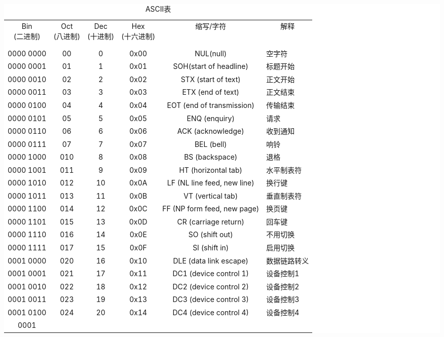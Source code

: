 <table><caption>ASCII表</caption><tbody><tr><td align="center" height="49"><div>Bin</div><div>(二进制)</div></td><td align="center" height="49"><div>Oct</div><div>(八进制)</div></td><td align="center" height="49"><div>Dec</div><div>(十进制)</div></td><td align="center" height="49"><div>Hex</div><div>(十六进制)</div></td><td align="center" height="49"><div>缩写/字符</div></td><td align="center" height="49"><div>解释</div></td></tr><tr><td align="center"><div>0000 0000</div></td><td align="center"><div>00</div></td><td align="center"><div>0</div></td><td align="center"><div>0x00</div></td><td align="center"><div>NUL(null)</div></td><td align="left"><div>空字符</div></td></tr><tr><td align="center"><div>0000 0001</div></td><td align="center"><div>01</div></td><td align="center"><div>1</div></td><td align="center"><div>0x01</div></td><td align="center"><div>SOH(start of headline)</div></td><td align="left"><div>标题开始</div></td></tr><tr><td align="center"><div>0000 0010</div></td><td align="center"><div>02</div></td><td align="center"><div>2</div></td><td align="center"><div>0x02</div></td><td align="center"><div>STX (start of text)</div></td><td align="left"><div>正文开始</div></td></tr><tr><td align="center"><div>0000 0011</div></td><td align="center"><div>03</div></td><td align="center"><div>3</div></td><td align="center"><div>0x03</div></td><td align="center"><div>ETX (end of text)</div></td><td align="left"><div>正文结束</div></td></tr><tr><td align="center"><div>0000 0100</div></td><td align="center"><div>04</div></td><td align="center"><div>4</div></td><td align="center"><div>0x04</div></td><td align="center"><div>EOT (end of transmission)</div></td><td align="left"><div>传输结束</div></td></tr><tr><td align="center"><div>0000 0101</div></td><td align="center"><div>05</div></td><td align="center"><div>5</div></td><td align="center"><div>0x05</div></td><td align="center"><div>ENQ (enquiry)</div></td><td align="left"><div>请求</div></td></tr><tr><td align="center"><div>0000 0110</div></td><td align="center"><div>06</div></td><td align="center"><div>6</div></td><td align="center"><div>0x06</div></td><td align="center"><div>ACK (acknowledge)</div></td><td align="left"><div>收到通知</div></td></tr><tr><td align="center"><div>0000 0111</div></td><td align="center"><div>07</div></td><td align="center"><div>7</div></td><td align="center"><div>0x07</div></td><td align="center"><div>BEL (bell)</div></td><td align="left"><div>响铃</div></td></tr><tr><td align="center"><div>0000 1000</div></td><td align="center"><div>010</div></td><td align="center"><div>8</div></td><td align="center"><div>0x08</div></td><td align="center"><div>BS (backspace)</div></td><td align="left"><div>退格</div></td></tr><tr><td align="center"><div>0000 1001</div></td><td align="center"><div>011</div></td><td align="center"><div>9</div></td><td align="center"><div>0x09</div></td><td align="center"><div>HT (horizontal tab)</div></td><td align="left"><div>水平制表符</div></td></tr><tr><td align="center"><div>0000 1010</div></td><td align="center"><div>012</div></td><td align="center"><div>10</div></td><td align="center"><div>0x0A</div></td><td align="center"><div>LF (NL line feed, new line)</div></td><td align="left"><div>换行键</div></td></tr><tr><td align="center"><div>0000 1011</div></td><td align="center"><div>013</div></td><td align="center"><div>11</div></td><td align="center"><div>0x0B</div></td><td align="center"><div>VT (vertical tab)</div></td><td align="left"><div>垂直制表符</div></td></tr><tr><td align="center"><div>0000 1100</div></td><td align="center"><div>014</div></td><td align="center"><div>12</div></td><td align="center"><div>0x0C</div></td><td align="center"><div>FF (NP form feed, new page)</div></td><td align="left"><div>换页键</div></td></tr><tr><td align="center"><div>0000 1101</div></td><td align="center"><div>015</div></td><td align="center"><div>13</div></td><td align="center"><div>0x0D</div></td><td align="center"><div>CR (carriage return)</div></td><td align="left"><div>回车键</div></td></tr><tr><td align="center"><div>0000 1110</div></td><td align="center"><div>016</div></td><td align="center"><div>14</div></td><td align="center"><div>0x0E</div></td><td align="center"><div>SO (shift out)</div></td><td align="left"><div>不用切换</div></td></tr><tr><td align="center"><div>0000 1111</div></td><td align="center"><div>017</div></td><td align="center"><div>15</div></td><td align="center"><div>0x0F</div></td><td align="center"><div>SI (shift in)</div></td><td align="left"><div>启用切换</div></td></tr><tr><td align="center"><div>0001 0000</div></td><td align="center"><div>020</div></td><td align="center"><div>16</div></td><td align="center"><div>0x10</div></td><td align="center"><div>DLE (data link escape)</div></td><td align="left"><div>数据链路转义</div></td></tr><tr><td align="center"><div>0001 0001</div></td><td align="center"><div>021</div></td><td align="center"><div>17</div></td><td align="center"><div>0x11</div></td><td align="center"><div>DC1 (device control 1)</div></td><td align="left"><div>设备控制1</div></td></tr><tr><td align="center"><div>0001 0010</div></td><td align="center"><div>022</div></td><td align="center"><div>18</div></td><td align="center"><div>0x12</div></td><td align="center"><div>DC2 (device control 2)</div></td><td align="left"><div>设备控制2</div></td></tr><tr><td align="center"><div>0001 0011</div></td><td align="center"><div>023</div></td><td align="center"><div>19</div></td><td align="center"><div>0x13</div></td><td align="center"><div>DC3 (device control 3)</div></td><td align="left"><div>设备控制3</div></td></tr><tr><td align="center"><div>0001 0100</div></td><td align="center"><div>024</div></td><td align="center"><div>20</div></td><td align="center"><div>0x14</div></td><td align="center"><div>DC4 (device control 4)</div></td><td align="left"><div>设备控制4</div></td></tr><tr><td align="center"><div>0001